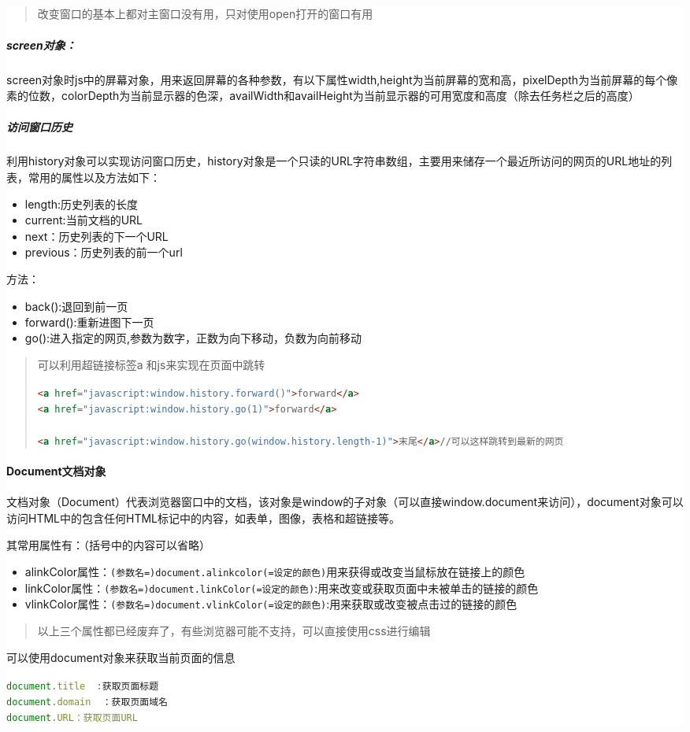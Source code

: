 > 改变窗口的基本上都对主窗口没有用，只对使用open打开的窗口有用



##### screen对象：

screen对象时js中的屏幕对象，用来返回屏幕的各种参数，有以下属性width,height为当前屏幕的宽和高，pixelDepth为当前屏幕的每个像素的位数，colorDepth为当前显示器的色深，availWidth和availHeight为当前显示器的可用宽度和高度（除去任务栏之后的高度）



##### 访问窗口历史

利用history对象可以实现访问窗口历史，history对象是一个只读的URL字符串数组，主要用来储存一个最近所访问的网页的URL地址的列表，常用的属性以及方法如下：

- length:历史列表的长度
- current:当前文档的URL
- next：历史列表的下一个URL
- previous：历史列表的前一个url

方法：

- back():退回到前一页
- forward():重新进图下一页
- go():进入指定的网页,参数为数字，正数为向下移动，负数为向前移动

> 可以利用超链接标签a 和js来实现在页面中跳转
>
> ```html
> <a href="javascript:window.history.forward()">forward</a>
> <a href="javascript:window.history.go(1)">forward</a>
> 
> <a href="javascript:window.history.go(window.history.length-1)">末尾</a>//可以这样跳转到最新的网页
> ```
>
> 



#### Document文档对象

文档对象（Document）代表浏览器窗口中的文档，该对象是window的子对象（可以直接window.document来访问），document对象可以访问HTML中的包含任何HTML标记中的内容，如表单，图像，表格和超链接等。

其常用属性有：（括号中的内容可以省略）

- alinkColor属性：`(参数名=)document.alinkcolor(=设定的颜色)`用来获得或改变当鼠标放在链接上的颜色
- linkColor属性：`(参数名=)document.linkColor(=设定的颜色)`:用来改变或获取页面中未被单击的链接的颜色
- vlinkColor属性：`(参数名=)document.vlinkColor(=设定的颜色)`:用来获取或改变被点击过的链接的颜色

> 以上三个属性都已经废弃了，有些浏览器可能不支持，可以直接使用css进行编辑

可以使用document对象来获取当前页面的信息

```javascript
document.title  :获取页面标题
document.domain  ：获取页面域名
document.URL：获取页面URL
```
